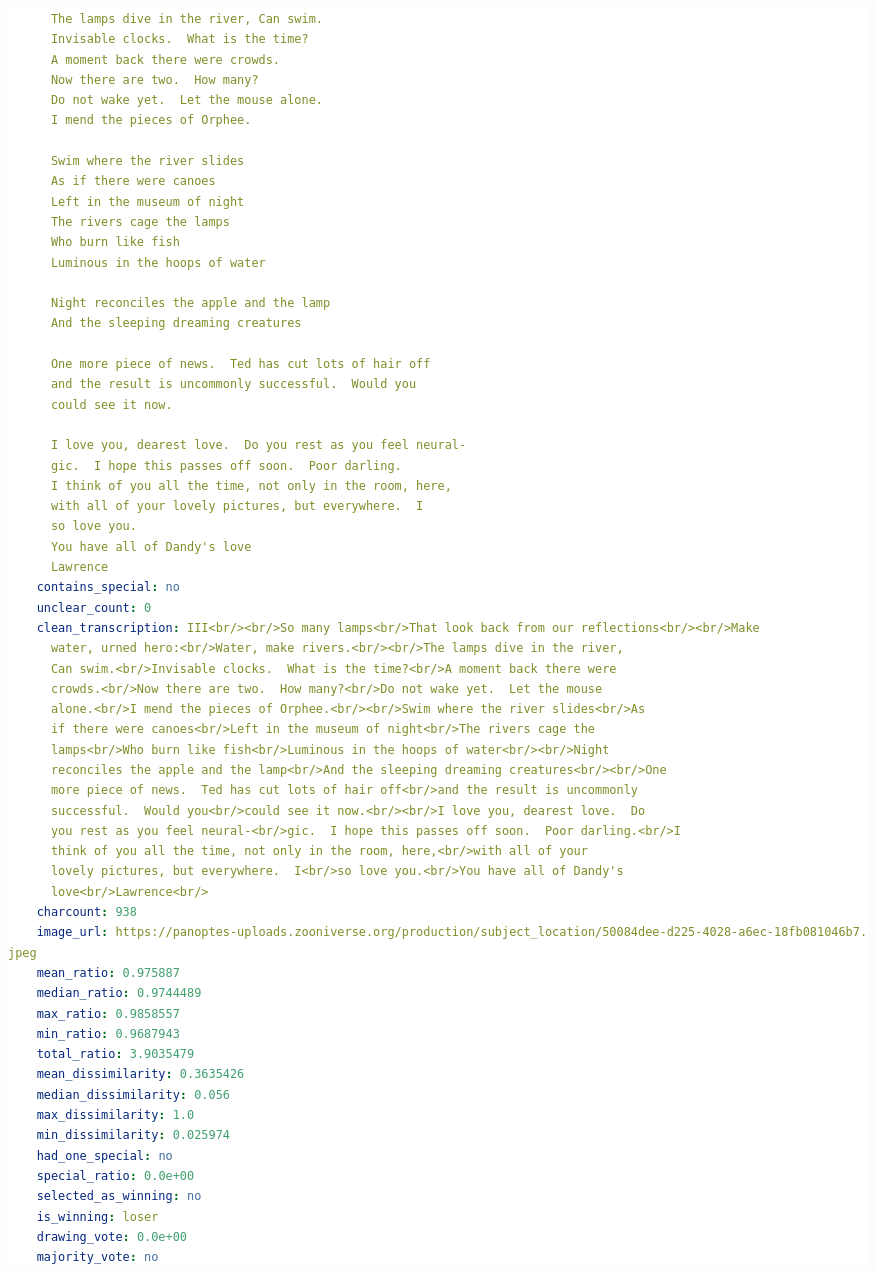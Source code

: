 ```yaml
      The lamps dive in the river, Can swim.
      Invisable clocks.  What is the time?
      A moment back there were crowds.
      Now there are two.  How many?
      Do not wake yet.  Let the mouse alone.
      I mend the pieces of Orphee.

      Swim where the river slides
      As if there were canoes
      Left in the museum of night
      The rivers cage the lamps
      Who burn like fish
      Luminous in the hoops of water

      Night reconciles the apple and the lamp
      And the sleeping dreaming creatures

      One more piece of news.  Ted has cut lots of hair off
      and the result is uncommonly successful.  Would you
      could see it now.

      I love you, dearest love.  Do you rest as you feel neural-
      gic.  I hope this passes off soon.  Poor darling.
      I think of you all the time, not only in the room, here,
      with all of your lovely pictures, but everywhere.  I
      so love you.
      You have all of Dandy's love
      Lawrence
    contains_special: no
    unclear_count: 0
    clean_transcription: III<br/><br/>So many lamps<br/>That look back from our reflections<br/><br/>Make
      water, urned hero:<br/>Water, make rivers.<br/><br/>The lamps dive in the river,
      Can swim.<br/>Invisable clocks.  What is the time?<br/>A moment back there were
      crowds.<br/>Now there are two.  How many?<br/>Do not wake yet.  Let the mouse
      alone.<br/>I mend the pieces of Orphee.<br/><br/>Swim where the river slides<br/>As
      if there were canoes<br/>Left in the museum of night<br/>The rivers cage the
      lamps<br/>Who burn like fish<br/>Luminous in the hoops of water<br/><br/>Night
      reconciles the apple and the lamp<br/>And the sleeping dreaming creatures<br/><br/>One
      more piece of news.  Ted has cut lots of hair off<br/>and the result is uncommonly
      successful.  Would you<br/>could see it now.<br/><br/>I love you, dearest love.  Do
      you rest as you feel neural-<br/>gic.  I hope this passes off soon.  Poor darling.<br/>I
      think of you all the time, not only in the room, here,<br/>with all of your
      lovely pictures, but everywhere.  I<br/>so love you.<br/>You have all of Dandy's
      love<br/>Lawrence<br/>
    charcount: 938
    image_url: https://panoptes-uploads.zooniverse.org/production/subject_location/50084dee-d225-4028-a6ec-18fb081046b7.jpeg
    mean_ratio: 0.975887
    median_ratio: 0.9744489
    max_ratio: 0.9858557
    min_ratio: 0.9687943
    total_ratio: 3.9035479
    mean_dissimilarity: 0.3635426
    median_dissimilarity: 0.056
    max_dissimilarity: 1.0
    min_dissimilarity: 0.025974
    had_one_special: no
    special_ratio: 0.0e+00
    selected_as_winning: no
    is_winning: loser
    drawing_vote: 0.0e+00
    majority_vote: no
```